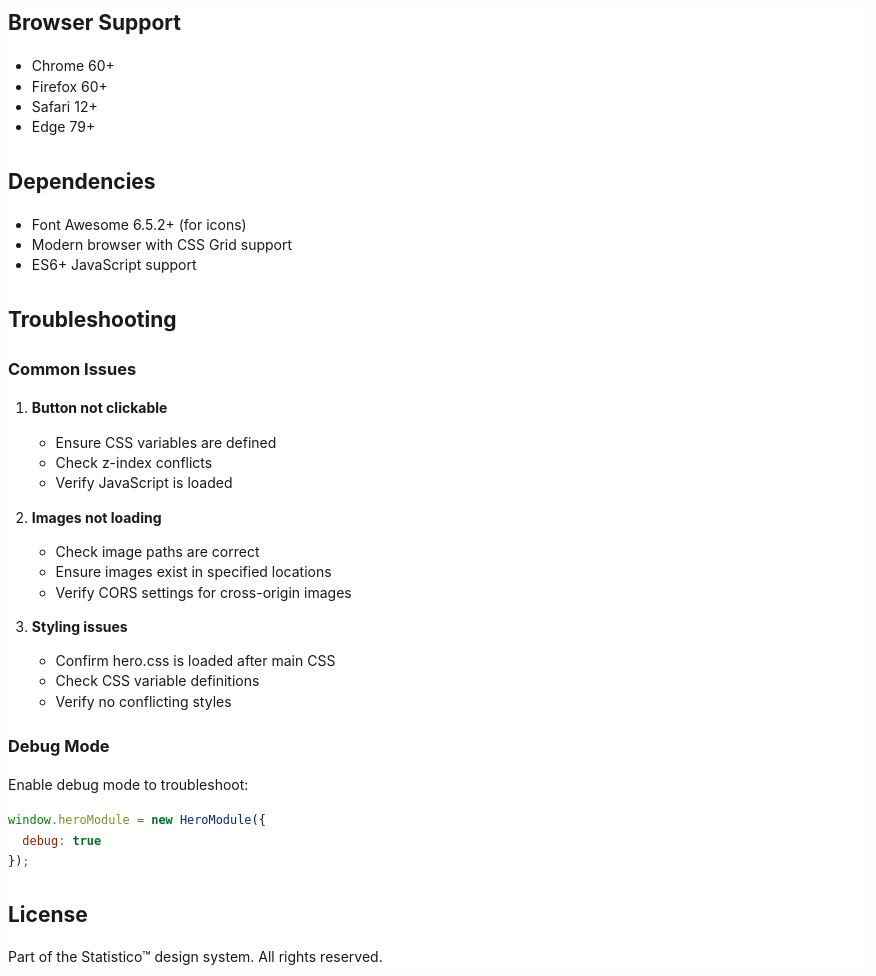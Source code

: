 ## Browser Support
- Chrome 60+
- Firefox 60+
- Safari 12+
- Edge 79+

## Dependencies
- Font Awesome 6.5.2+ (for icons)
- Modern browser with CSS Grid support
- ES6+ JavaScript support

## Troubleshooting

### Common Issues

1. **Button not clickable**
   - Ensure CSS variables are defined
   - Check z-index conflicts
   - Verify JavaScript is loaded

2. **Images not loading**
   - Check image paths are correct
   - Ensure images exist in specified locations
   - Verify CORS settings for cross-origin images

3. **Styling issues**
   - Confirm hero.css is loaded after main CSS
   - Check CSS variable definitions
   - Verify no conflicting styles

### Debug Mode
Enable debug mode to troubleshoot:

```javascript
window.heroModule = new HeroModule({
  debug: true
});
```

## License
Part of the Statistico™ design system. All rights reserved.
